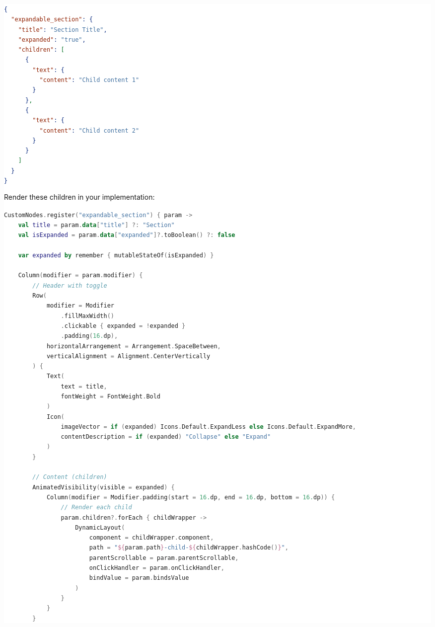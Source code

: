 ```json
{
  "expandable_section": {
    "title": "Section Title",
    "expanded": "true",
    "children": [
      {
        "text": {
          "content": "Child content 1"
        }
      },
      {
        "text": {
          "content": "Child content 2"
        }
      }
    ]
  }
}
```

Render these children in your implementation:

```kotlin
CustomNodes.register("expandable_section") { param ->
    val title = param.data["title"] ?: "Section"
    val isExpanded = param.data["expanded"]?.toBoolean() ?: false

    var expanded by remember { mutableStateOf(isExpanded) }

    Column(modifier = param.modifier) {
        // Header with toggle
        Row(
            modifier = Modifier
                .fillMaxWidth()
                .clickable { expanded = !expanded }
                .padding(16.dp),
            horizontalArrangement = Arrangement.SpaceBetween,
            verticalAlignment = Alignment.CenterVertically
        ) {
            Text(
                text = title,
                fontWeight = FontWeight.Bold
            )
            Icon(
                imageVector = if (expanded) Icons.Default.ExpandLess else Icons.Default.ExpandMore,
                contentDescription = if (expanded) "Collapse" else "Expand"
            )
        }

        // Content (children)
        AnimatedVisibility(visible = expanded) {
            Column(modifier = Modifier.padding(start = 16.dp, end = 16.dp, bottom = 16.dp)) {
                // Render each child
                param.children?.forEach { childWrapper ->
                    DynamicLayout(
                        component = childWrapper.component,
                        path = "${param.path}-child-${childWrapper.hashCode()}",
                        parentScrollable = param.parentScrollable,
                        onClickHandler = param.onClickHandler,
                        bindValue = param.bindsValue
                    )
                }
            }
        }
```